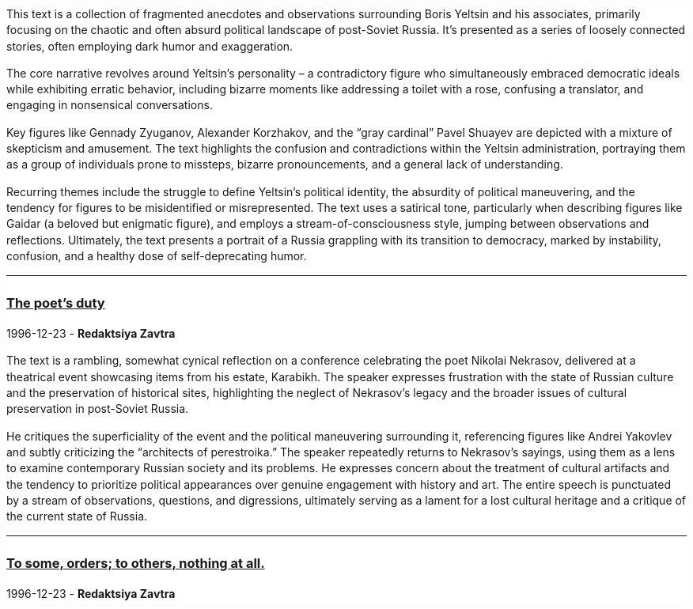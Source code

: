 This text is a collection of fragmented anecdotes and observations
surrounding Boris Yeltsin and his associates, primarily focusing on the
chaotic and often absurd political landscape of post-Soviet Russia. It’s
presented as a series of loosely connected stories, often employing dark
humor and exaggeration.

The core narrative revolves around Yeltsin’s personality – a
contradictory figure who simultaneously embraced democratic ideals while
exhibiting erratic behavior, including bizarre moments like addressing a
toilet with a rose, confusing a translator, and engaging in nonsensical
conversations.

Key figures like Gennady Zyuganov, Alexander Korzhakov, and the “gray
cardinal” Pavel Shuayev are depicted with a mixture of skepticism and
amusement. The text highlights the confusion and contradictions within
the Yeltsin administration, portraying them as a group of individuals
prone to missteps, bizarre pronouncements, and a general lack of
understanding.

Recurring themes include the struggle to define Yeltsin’s political
identity, the absurdity of political maneuvering, and the tendency for
figures to be misidentified or misrepresented. The text uses a satirical
tone, particularly when describing figures like Gaidar (a beloved but
enigmatic figure), and employs a stream-of-consciousness style, jumping
between observations and reflections. Ultimately, the text presents a
portrait of a Russia grappling with its transition to democracy, marked
by instability, confusion, and a healthy dose of self-deprecating humor.
</p>
<hr />
<a href='https://zavtra.ru/blogs/1996-12-246dolg'>
<h3>
The poet’s duty
</h3>
</a>
<p>
1996-12-23 - <b> Redaktsiya Zavtra </b>
</p>
<p>

The text is a rambling, somewhat cynical reflection on a conference
celebrating the poet Nikolai Nekrasov, delivered at a theatrical event
showcasing items from his estate, Karabikh. The speaker expresses
frustration with the state of Russian culture and the preservation of
historical sites, highlighting the neglect of Nekrasov’s legacy and the
broader issues of cultural preservation in post-Soviet Russia.

He critiques the superficiality of the event and the political
maneuvering surrounding it, referencing figures like Andrei Yakovlev and
subtly criticizing the “architects of perestroika.” The speaker
repeatedly returns to Nekrasov’s sayings, using them as a lens to
examine contemporary Russian society and its problems. He expresses
concern about the treatment of cultural artifacts and the tendency to
prioritize political appearances over genuine engagement with history
and art. The entire speech is punctuated by a stream of observations,
questions, and digressions, ultimately serving as a lament for a lost
cultural heritage and a critique of the current state of Russia.
</p>
<hr />
<a href='https://zavtra.ru/blogs/1996-12-243hohn'>
<h3>
To some, orders; to others, nothing at all.
</h3>
</a>
<p>
1996-12-23 - <b> Redaktsiya Zavtra </b>
</p>